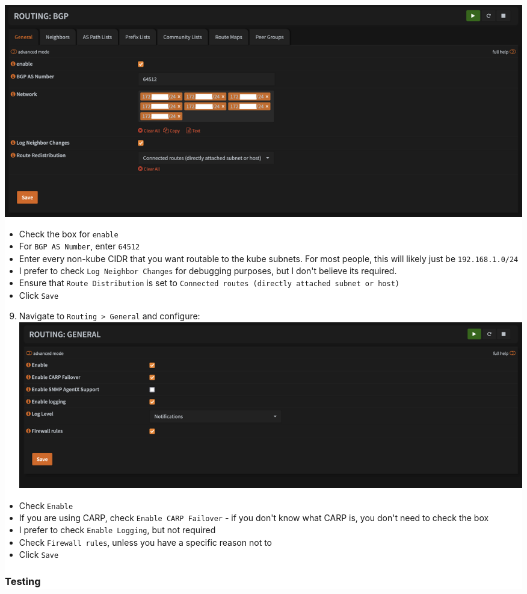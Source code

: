 [![OPNsense sreenshot 3](opnsense_3.png?width=900px)](opnsense_3.png)
  * Check the box for `enable`
  * For `BGP AS Number`, enter `64512`
  * Enter every non-kube CIDR that you want routable to the kube subnets. For most people, this will likely just be `192.168.1.0/24`
  * I prefer to check `Log Neighbor Changes` for debugging purposes, but I don't believe its required.
  * Ensure that `Route Distribution` is set to `Connected routes (directly attached subnet or host)`
  * Click `Save`
9. Navigate to `Routing > General` and configure:
[![OPNsense sreenshot 4](opnsense_4.png?width=900px)](opnsense_4.png)
  * Check `Enable`
  * If you are using CARP, check `Enable CARP Failover` - if you don't know what CARP is, you don't need to check the box
  * I prefer to check `Enable Logging`, but not required
  * Check `Firewall rules`, unless you have a specific reason not to
  * Click `Save`

### Testing
